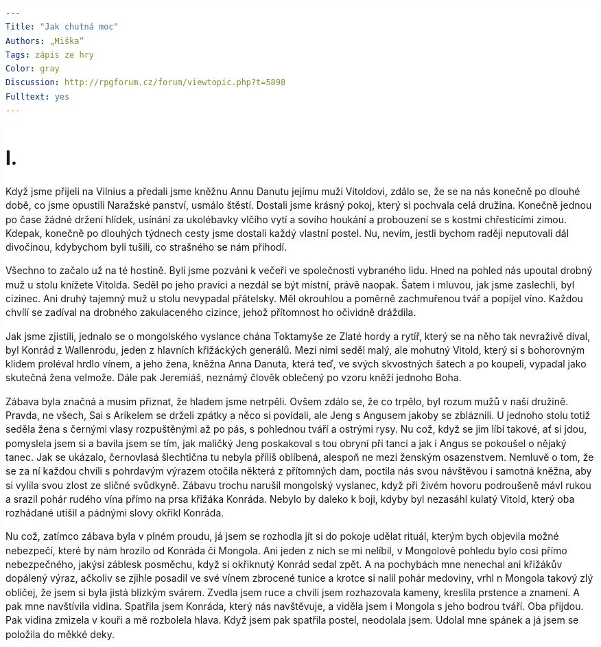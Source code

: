 ```yaml
---
Title: "Jak chutná moc"
Authors: „Miška“
Tags: zápis ze hry
Color: gray
Discussion: http://rpgforum.cz/forum/viewtopic.php?t=5898
Fulltext: yes
---
```

# I.  

Když jsme přijeli na Vilnius a předali jsme kněžnu Annu Danutu jejímu muži Vitoldovi, zdálo se, že se na nás konečně po dlouhé době, co jsme opustili Naražské panství, usmálo štěstí. Dostali jsme krásný pokoj, který si pochvala celá družina. Konečně jednou po čase žádné držení hlídek, usínání za ukolébavky vlčího vytí a sovího houkání a probouzení se s kostmi chřestícími zimou. Kdepak, konečně po dlouhých týdnech cesty jsme dostali každý vlastní postel. Nu, nevím, jestli bychom raději neputovali dál divočinou, kdybychom byli tušili, co strašného se nám přihodí.

Všechno to začalo už na té hostině. Byli jsme pozváni k večeři ve společnosti vybraného lidu. Hned na pohled nás upoutal drobný muž u stolu knížete Vitolda. Seděl po jeho pravici a nezdál se být místní, právě naopak. Šatem i mluvou, jak jsme zaslechli, byl cizinec. Ani druhý tajemný muž u stolu nevypadal přátelsky. Měl okrouhlou a poměrně zachmuřenou tvář a popíjel víno. Každou chvílí se zadíval na drobného zakulaceného cizince, jehož přítomnost ho očividně dráždila.

Jak jsme zjistili, jednalo se o mongolského vyslance chána Toktamyše ze Zlaté hordy a rytíř, který se na něho tak nevraživě díval, byl Konrád z Wallenrodu, jeden z hlavních křižáckých generálů. Mezi nimi seděl malý, ale mohutný Vitold, který si s bohorovným klidem proléval hrdlo vínem, a jeho žena, kněžna Anna Danuta, která teď, ve svých skvostných šatech a po koupeli, vypadal jako skutečná žena velmože. Dále pak Jeremiáš, neznámý člověk oblečený po vzoru kněží jednoho Boha.

Zábava byla značná a musím přiznat, že hladem jsme netrpěli. Ovšem zdálo se, že co trpělo, byl rozum mužů v naší družině. Pravda, ne všech, Sai s Arikelem se drželi zpátky a něco si povídali, ale Jeng s Angusem jakoby se zbláznili. U jednoho stolu totiž seděla žena s černými vlasy rozpuštěnými až po pás, s pohlednou tváří a ostrými rysy. Nu což, když se jim líbí takové, ať si jdou, pomyslela jsem si a bavila jsem se tím, jak maličký Jeng poskakoval s tou obryní při tanci a jak i Angus se pokoušel o nějaký tanec. Jak se ukázalo, černovlasá šlechtična tu nebyla příliš oblíbená, alespoň ne mezi ženským osazenstvem. Nemluvě o tom, že se za ní každou chvíli s pohrdavým výrazem otočila některá z přítomných dam, poctila nás svou návštěvou i samotná kněžna, aby si vylila svou zlost ze sličné svůdkyně. Zábavu trochu narušil mongolský vyslanec, když při živém hovoru podroušeně mávl rukou a srazil pohár rudého vína přímo na prsa křižáka Konráda. Nebylo by daleko k boji, kdyby byl nezasáhl kulatý Vitold, který oba rozhádané utišil a pádnými slovy okřikl Konráda.

Nu což, zatímco zábava byla v plném proudu, já jsem se rozhodla jít si do pokoje udělat rituál, kterým bych objevila možné nebezpečí, které by nám hrozilo od Konráda či Mongola. Ani jeden z nich se mi nelíbil, v Mongolově pohledu bylo cosi přímo nebezpečného, jakýsi záblesk posměchu, když si okřiknutý Konrád sedal zpět. A na pochybách mne nenechal ani křižákův dopálený výraz, ačkoliv se zjihle posadil ve své vínem zbrocené tunice a krotce si nalil pohár medoviny, vrhl n Mongola takový zlý obličej, že jsem si byla jistá blízkým svárem. Zvedla jsem ruce a chvíli jsem rozhazovala kameny, kreslila prstence a znamení. A pak mne navštívila vidina. Spatřila jsem Konráda, který nás navštěvuje, a viděla jsem i Mongola s jeho bodrou tváří. Oba přijdou. Pak vidina zmizela v kouři a mě rozbolela hlava. Když jsem pak spatřila postel, neodolala jsem. Udolal mne spánek a já jsem se položila do měkké deky.
